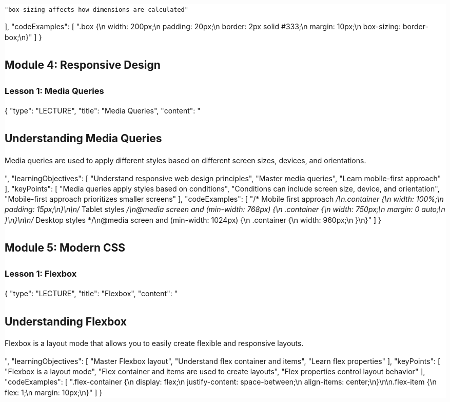     "box-sizing affects how dimensions are calculated"
  ],
  "codeExamples": [
    ".box {\n    width: 200px;\n    padding: 20px;\n    border: 2px solid #333;\n    margin: 10px;\n    box-sizing: border-box;\n}"
  ]
}

## Module 4: Responsive Design

### Lesson 1: Media Queries
{
  "type": "LECTURE",
  "title": "Media Queries",
  "content": "<h2>Understanding Media Queries</h2><p>Media queries are used to apply different styles based on different screen sizes, devices, and orientations.</p>",
  "learningObjectives": [
    "Understand responsive web design principles",
    "Master media queries",
    "Learn mobile-first approach"
  ],
  "keyPoints": [
    "Media queries apply styles based on conditions",
    "Conditions can include screen size, device, and orientation",
    "Mobile-first approach prioritizes smaller screens"
  ],
  "codeExamples": [
    "/* Mobile first approach */\n.container {\n    width: 100%;\n    padding: 15px;\n}\n\n/* Tablet styles */\n@media screen and (min-width: 768px) {\n    .container {\n        width: 750px;\n        margin: 0 auto;\n    }\n}\n\n/* Desktop styles */\n@media screen and (min-width: 1024px) {\n    .container {\n        width: 960px;\n    }\n}"
  ]
}

## Module 5: Modern CSS

### Lesson 1: Flexbox
{
  "type": "LECTURE",
  "title": "Flexbox",
  "content": "<h2>Understanding Flexbox</h2><p>Flexbox is a layout mode that allows you to easily create flexible and responsive layouts.</p>",
  "learningObjectives": [
    "Master Flexbox layout",
    "Understand flex container and items",
    "Learn flex properties"
  ],
  "keyPoints": [
    "Flexbox is a layout mode",
    "Flex container and items are used to create layouts",
    "Flex properties control layout behavior"
  ],
  "codeExamples": [
    ".flex-container {\n    display: flex;\n    justify-content: space-between;\n    align-items: center;\n}\n\n.flex-item {\n    flex: 1;\n    margin: 10px;\n}"
  ]
}
